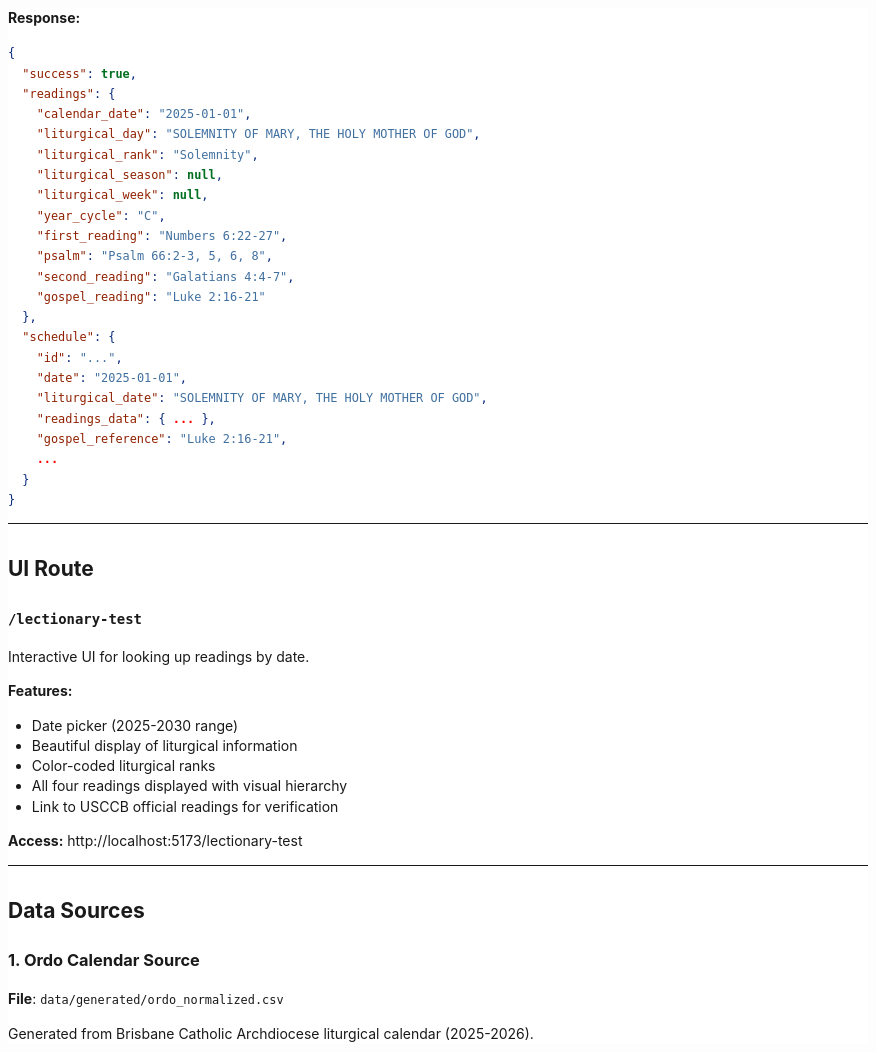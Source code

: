 **Response:**
```json
{
  "success": true,
  "readings": {
    "calendar_date": "2025-01-01",
    "liturgical_day": "SOLEMNITY OF MARY, THE HOLY MOTHER OF GOD",
    "liturgical_rank": "Solemnity",
    "liturgical_season": null,
    "liturgical_week": null,
    "year_cycle": "C",
    "first_reading": "Numbers 6:22-27",
    "psalm": "Psalm 66:2-3, 5, 6, 8",
    "second_reading": "Galatians 4:4-7",
    "gospel_reading": "Luke 2:16-21"
  },
  "schedule": {
    "id": "...",
    "date": "2025-01-01",
    "liturgical_date": "SOLEMNITY OF MARY, THE HOLY MOTHER OF GOD",
    "readings_data": { ... },
    "gospel_reference": "Luke 2:16-21",
    ...
  }
}
```

---

## UI Route

### `/lectionary-test`

Interactive UI for looking up readings by date.

**Features:**
- Date picker (2025-2030 range)
- Beautiful display of liturgical information
- Color-coded liturgical ranks
- All four readings displayed with visual hierarchy
- Link to USCCB official readings for verification

**Access:** http://localhost:5173/lectionary-test

---

## Data Sources

### 1. Ordo Calendar Source
**File**: `data/generated/ordo_normalized.csv`

Generated from Brisbane Catholic Archdiocese liturgical calendar (2025-2026).
